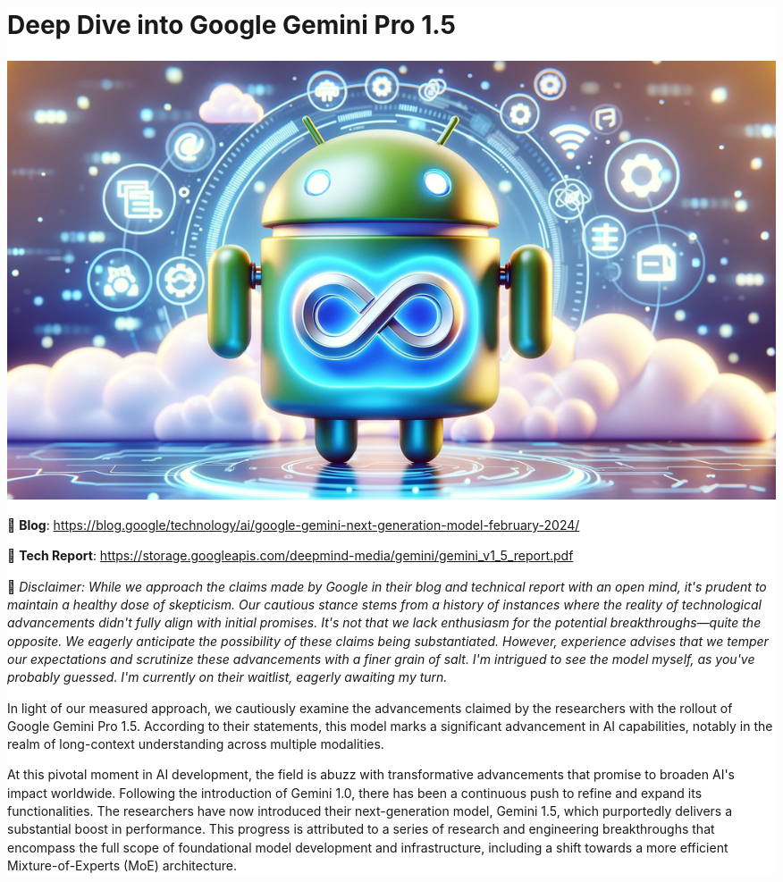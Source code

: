 # Deep Dive into Google Gemini Pro 1.5

![gemini-title.png](images%2Fgemini-title.png)

🔗 **Blog**:
https://blog.google/technology/ai/google-gemini-next-generation-model-february-2024/

🔗 **Tech Report**:
https://storage.googleapis.com/deepmind-media/gemini/gemini_v1_5_report.pdf

🧐 _Disclaimer: While we approach the claims made by Google in their blog and technical report with an open mind, it's prudent to maintain a healthy dose of skepticism. Our cautious stance stems from a history of instances where the reality of technological advancements didn't fully align with initial promises. It's not that we lack enthusiasm for the potential breakthroughs—quite the opposite. We eagerly anticipate the possibility of these claims being substantiated. However, experience advises that we temper our expectations and scrutinize these advancements with a finer grain of salt. I'm intrigued to see the model myself, as you've probably guessed. I'm currently on their waitlist, eagerly awaiting my turn._

In light of our measured approach, we cautiously examine the advancements claimed by the researchers with the rollout of Google Gemini Pro 1.5. According to their statements, this model marks a significant advancement in AI capabilities, notably in the realm of long-context understanding across multiple modalities.

At this pivotal moment in AI development, the field is abuzz with transformative advancements that promise to broaden AI's impact worldwide. Following the introduction of Gemini 1.0, there has been a continuous push to refine and expand its functionalities. The researchers have now introduced their next-generation model, Gemini 1.5, which purportedly delivers a substantial boost in performance. This progress is attributed to a series of research and engineering breakthroughs that encompass the full scope of foundational model development and infrastructure, including a shift towards a more efficient Mixture-of-Experts (MoE) architecture.
